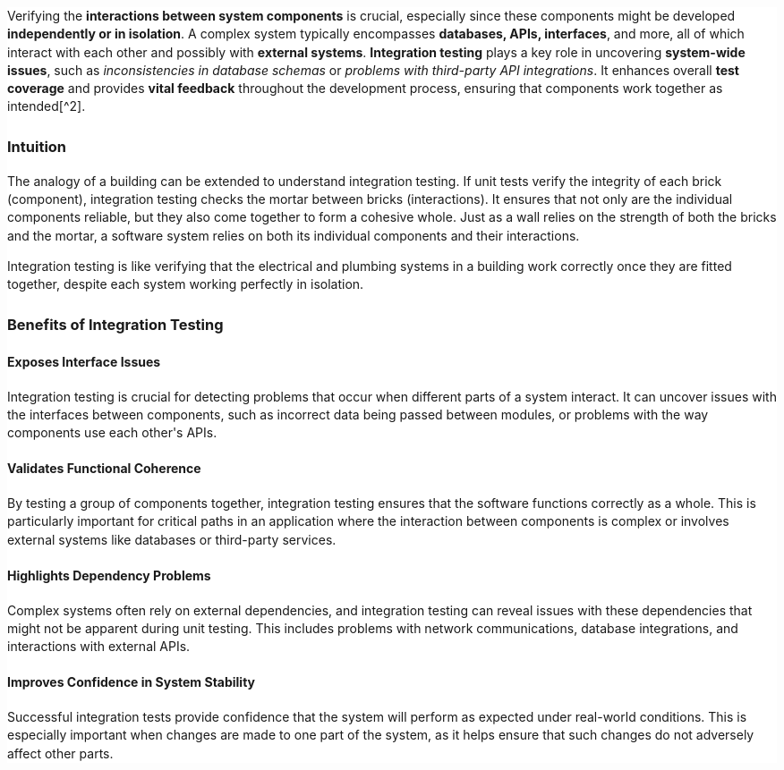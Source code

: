 Verifying the **interactions between system components** is crucial, especially
since these components might be developed **independently or in isolation**. A
complex system typically encompasses **databases, APIs, interfaces**, and more,
all of which interact with each other and possibly with **external systems**.
**Integration testing** plays a key role in uncovering **system-wide issues**,
such as _inconsistencies in database schemas_ or _problems with third-party API
integrations_. It enhances overall **test coverage** and provides **vital
feedback** throughout the development process, ensuring that components work
together as intended[^2].

### Intuition

The analogy of a building can be extended to understand integration testing. If
unit tests verify the integrity of each brick (component), integration testing
checks the mortar between bricks (interactions). It ensures that not only are
the individual components reliable, but they also come together to form a
cohesive whole. Just as a wall relies on the strength of both the bricks and the
mortar, a software system relies on both its individual components and their
interactions.

Integration testing is like verifying that the electrical and plumbing systems
in a building work correctly once they are fitted together, despite each system
working perfectly in isolation.

### Benefits of Integration Testing

#### Exposes Interface Issues

Integration testing is crucial for detecting problems that occur when different
parts of a system interact. It can uncover issues with the interfaces between
components, such as incorrect data being passed between modules, or problems
with the way components use each other's APIs.

#### Validates Functional Coherence

By testing a group of components together, integration testing ensures that the
software functions correctly as a whole. This is particularly important for
critical paths in an application where the interaction between components is
complex or involves external systems like databases or third-party services.

#### Highlights Dependency Problems

Complex systems often rely on external dependencies, and integration testing can
reveal issues with these dependencies that might not be apparent during unit
testing. This includes problems with network communications, database
integrations, and interactions with external APIs.

#### Improves Confidence in System Stability

Successful integration tests provide confidence that the system will perform as
expected under real-world conditions. This is especially important when changes
are made to one part of the system, as it helps ensure that such changes do not
adversely affect other parts.
